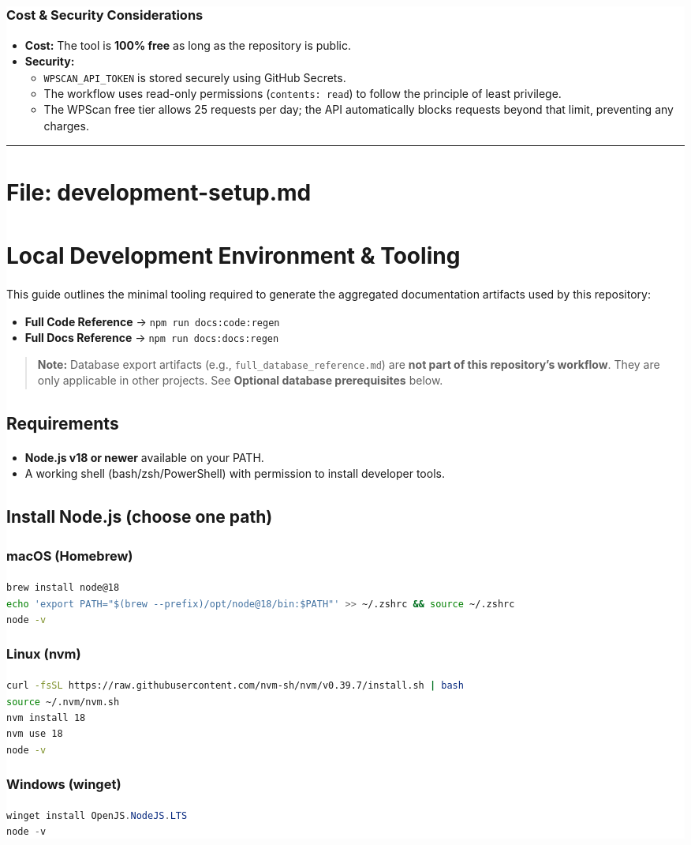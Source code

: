 ### Cost & Security Considerations
* **Cost:** The tool is **100% free** as long as the repository is public.
* **Security:**
    * `WPSCAN_API_TOKEN` is stored securely using GitHub Secrets.
    * The workflow uses read-only permissions (`contents: read`) to follow the principle of least privilege.
    * The WPScan free tier allows 25 requests per day; the API automatically blocks requests beyond that limit, preventing any charges.


---
# File: development-setup.md

# Local Development Environment & Tooling

This guide outlines the minimal tooling required to generate the aggregated documentation artifacts used by this repository:

- **Full Code Reference** → `npm run docs:code:regen`
- **Full Docs Reference** → `npm run docs:docs:regen`

> **Note:** Database export artifacts (e.g., `full_database_reference.md`) are **not part of this repository’s workflow**. They are only applicable in other projects. See **Optional database prerequisites** below.

## Requirements

- **Node.js v18 or newer** available on your PATH.
- A working shell (bash/zsh/PowerShell) with permission to install developer tools.

## Install Node.js (choose one path)

### macOS (Homebrew)
```bash
brew install node@18
echo 'export PATH="$(brew --prefix)/opt/node@18/bin:$PATH"' >> ~/.zshrc && source ~/.zshrc
node -v
```

### Linux (nvm)
```bash
curl -fsSL https://raw.githubusercontent.com/nvm-sh/nvm/v0.39.7/install.sh | bash
source ~/.nvm/nvm.sh
nvm install 18
nvm use 18
node -v
```

### Windows (winget)
```powershell
winget install OpenJS.NodeJS.LTS
node -v
```
